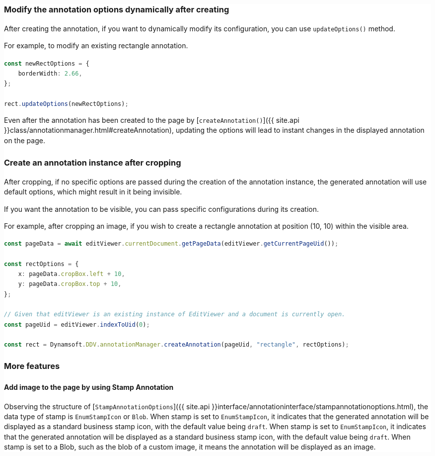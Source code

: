 ### Modify the annotation options dynamically after creating

After creating the annotation, if you want to dynamically modify its configuration, you can use `updateOptions()` method.

For example, to modify an existing rectangle annotation. 

```typescript
const newRectOptions = {
    borderWidth: 2.66,
};

rect.updateOptions(newRectOptions);
```

Even after the annotation has been created to the page by [`createAnnotation()`]({{ site.api }}class/annotationmanager.html#createAnnotation), updating the options will lead to instant changes in the displayed annotation on the page.

### Create an annotation instance after cropping

After cropping, if no specific options are passed during the creation of the annotation instance, the generated annotation will use default options, which might result in it being invisible.

If you want the annotation to be visible, you can pass specific configurations during its creation.

For example, after cropping an image, if you wish to create a rectangle annotation at position (10, 10) within the visible area.

```typescript
const pageData = await editViewer.currentDocument.getPageData(editViewer.getCurrentPageUid());

const rectOptions = {
    x: pageData.cropBox.left + 10,
    y: pageData.cropBox.top + 10,
};

// Given that editViewer is an existing instance of EditViewer and a document is currently open.
const pageUid = editViewer.indexToUid(0);

const rect = Dynamsoft.DDV.annotationManager.createAnnotation(pageUid, "rectangle", rectOptions);
```

### More features

#### Add image to the page by using Stamp Annotation

Observing the structure of [`StampAnnotationOptions`]({{ site.api }}interface/annotationinterface/stampannotationoptions.html), the data type of stamp is `EnumStampIcon` or `Blob`. When stamp is set to `EnumStampIcon`, it indicates that the generated annotation will be displayed as a standard business stamp icon, with the default value being `draft`. When stamp is set to `EnumStampIcon`, it indicates that the generated annotation will be displayed as a standard business stamp icon, with the default value being `draft`. When stamp is set to a Blob, such as the blob of a custom image, it means the annotation will be displayed as an image.
